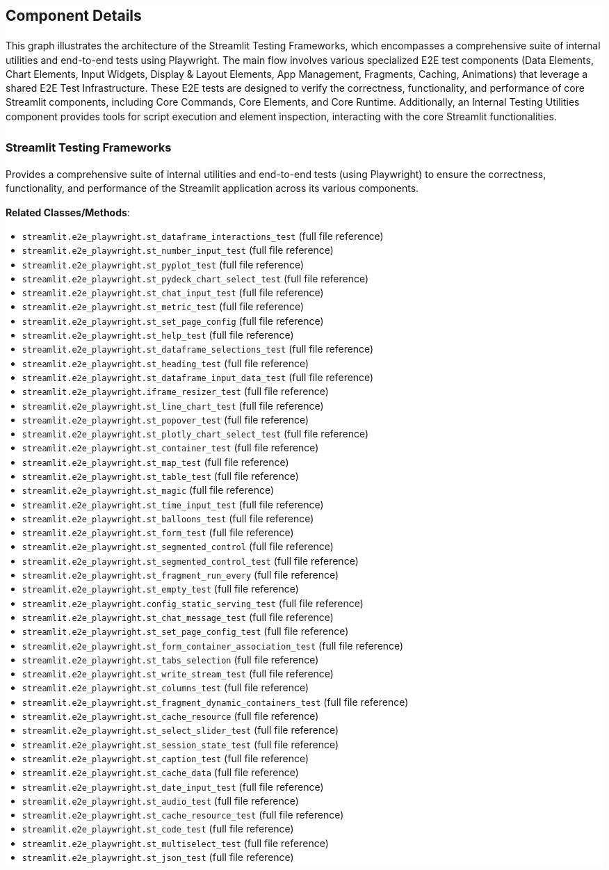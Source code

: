 ## Component Details

This graph illustrates the architecture of the Streamlit Testing Frameworks, which encompasses a comprehensive suite of internal utilities and end-to-end tests using Playwright. The main flow involves various specialized E2E test components (Data Elements, Chart Elements, Input Widgets, Display & Layout Elements, App Management, Fragments, Caching, Animations) that leverage a shared E2E Test Infrastructure. These E2E tests are designed to verify the correctness, functionality, and performance of core Streamlit components, including Core Commands, Core Elements, and Core Runtime. Additionally, an Internal Testing Utilities component provides tools for script execution and element inspection, interacting with the core Streamlit functionalities.

### Streamlit Testing Frameworks
Provides a comprehensive suite of internal utilities and end-to-end tests (using Playwright) to ensure the correctness, functionality, and performance of the Streamlit application across its various components.


**Related Classes/Methods**:

- `streamlit.e2e_playwright.st_dataframe_interactions_test` (full file reference)
- `streamlit.e2e_playwright.st_number_input_test` (full file reference)
- `streamlit.e2e_playwright.st_pyplot_test` (full file reference)
- `streamlit.e2e_playwright.st_pydeck_chart_select_test` (full file reference)
- `streamlit.e2e_playwright.st_chat_input_test` (full file reference)
- `streamlit.e2e_playwright.st_metric_test` (full file reference)
- `streamlit.e2e_playwright.st_set_page_config` (full file reference)
- `streamlit.e2e_playwright.st_help_test` (full file reference)
- `streamlit.e2e_playwright.st_dataframe_selections_test` (full file reference)
- `streamlit.e2e_playwright.st_heading_test` (full file reference)
- `streamlit.e2e_playwright.st_dataframe_input_data_test` (full file reference)
- `streamlit.e2e_playwright.iframe_resizer_test` (full file reference)
- `streamlit.e2e_playwright.st_line_chart_test` (full file reference)
- `streamlit.e2e_playwright.st_popover_test` (full file reference)
- `streamlit.e2e_playwright.st_plotly_chart_select_test` (full file reference)
- `streamlit.e2e_playwright.st_container_test` (full file reference)
- `streamlit.e2e_playwright.st_map_test` (full file reference)
- `streamlit.e2e_playwright.st_table_test` (full file reference)
- `streamlit.e2e_playwright.st_magic` (full file reference)
- `streamlit.e2e_playwright.st_time_input_test` (full file reference)
- `streamlit.e2e_playwright.st_balloons_test` (full file reference)
- `streamlit.e2e_playwright.st_form_test` (full file reference)
- `streamlit.e2e_playwright.st_segmented_control` (full file reference)
- `streamlit.e2e_playwright.st_segmented_control_test` (full file reference)
- `streamlit.e2e_playwright.st_fragment_run_every` (full file reference)
- `streamlit.e2e_playwright.st_empty_test` (full file reference)
- `streamlit.e2e_playwright.config_static_serving_test` (full file reference)
- `streamlit.e2e_playwright.st_chat_message_test` (full file reference)
- `streamlit.e2e_playwright.st_set_page_config_test` (full file reference)
- `streamlit.e2e_playwright.st_form_container_association_test` (full file reference)
- `streamlit.e2e_playwright.st_tabs_selection` (full file reference)
- `streamlit.e2e_playwright.st_write_stream_test` (full file reference)
- `streamlit.e2e_playwright.st_columns_test` (full file reference)
- `streamlit.e2e_playwright.st_fragment_dynamic_containers_test` (full file reference)
- `streamlit.e2e_playwright.st_cache_resource` (full file reference)
- `streamlit.e2e_playwright.st_select_slider_test` (full file reference)
- `streamlit.e2e_playwright.st_session_state_test` (full file reference)
- `streamlit.e2e_playwright.st_caption_test` (full file reference)
- `streamlit.e2e_playwright.st_cache_data` (full file reference)
- `streamlit.e2e_playwright.st_date_input_test` (full file reference)
- `streamlit.e2e_playwright.st_audio_test` (full file reference)
- `streamlit.e2e_playwright.st_cache_resource_test` (full file reference)
- `streamlit.e2e_playwright.st_code_test` (full file reference)
- `streamlit.e2e_playwright.st_multiselect_test` (full file reference)
- `streamlit.e2e_playwright.st_json_test` (full file reference)